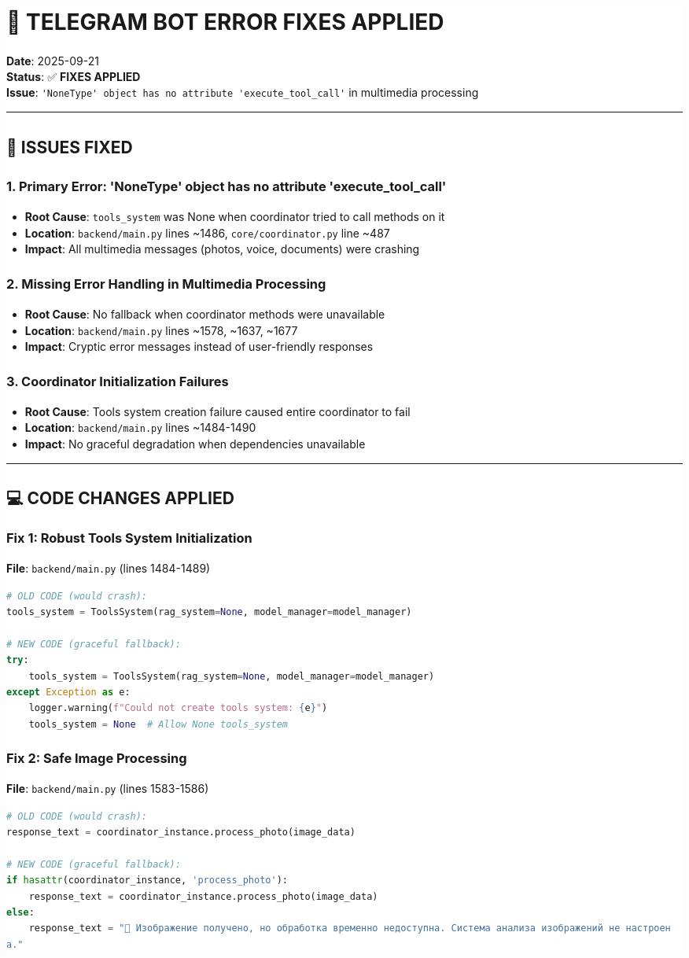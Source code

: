 # 🔧 TELEGRAM BOT ERROR FIXES APPLIED

**Date**: 2025-09-21  
**Status**: ✅ **FIXES APPLIED**  
**Issue**: `'NoneType' object has no attribute 'execute_tool_call'` in multimedia processing

---

## 🎯 **ISSUES FIXED**

### **1. Primary Error: 'NoneType' object has no attribute 'execute_tool_call'**
- **Root Cause**: `tools_system` was None when coordinator tried to call methods on it
- **Location**: `backend/main.py` lines ~1486, `core/coordinator.py` line ~487
- **Impact**: All multimedia messages (photos, voice, documents) were crashing

### **2. Missing Error Handling in Multimedia Processing**
- **Root Cause**: No fallback when coordinator methods were unavailable
- **Location**: `backend/main.py` lines ~1578, ~1637, ~1677
- **Impact**: Cryptic error messages instead of user-friendly responses

### **3. Coordinator Initialization Failures**
- **Root Cause**: Tools system creation failure caused entire coordinator to fail
- **Location**: `backend/main.py` lines ~1484-1490
- **Impact**: No graceful degradation when dependencies unavailable

---

## 💻 **CODE CHANGES APPLIED**

### **Fix 1: Robust Tools System Initialization** 
**File**: `backend/main.py` (lines 1484-1489)

```python
# OLD CODE (would crash):
tools_system = ToolsSystem(rag_system=None, model_manager=model_manager)

# NEW CODE (graceful fallback):
try:
    tools_system = ToolsSystem(rag_system=None, model_manager=model_manager)
except Exception as e:
    logger.warning(f"Could not create tools system: {e}")
    tools_system = None  # Allow None tools_system
```

### **Fix 2: Safe Image Processing**
**File**: `backend/main.py` (lines 1583-1586)

```python
# OLD CODE (would crash):
response_text = coordinator_instance.process_photo(image_data)

# NEW CODE (graceful fallback):
if hasattr(coordinator_instance, 'process_photo'):
    response_text = coordinator_instance.process_photo(image_data)
else:
    response_text = "📸 Изображение получено, но обработка временно недоступна. Система анализа изображений не настроена."
```

